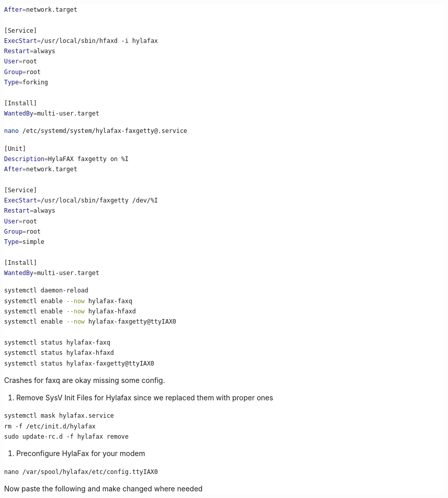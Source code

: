 ```bash
After=network.target

[Service]
ExecStart=/usr/local/sbin/hfaxd -i hylafax
Restart=always
User=root
Group=root
Type=forking

[Install]
WantedBy=multi-user.target
```
```bash
nano /etc/systemd/system/hylafax-faxgetty@.service
```
```bash
[Unit]
Description=HylaFAX faxgetty on %I
After=network.target

[Service]
ExecStart=/usr/local/sbin/faxgetty /dev/%I
Restart=always
User=root
Group=root
Type=simple

[Install]
WantedBy=multi-user.target
```
```bash
systemctl daemon-reload
systemctl enable --now hylafax-faxq
systemctl enable --now hylafax-hfaxd
systemctl enable --now hylafax-faxgetty@ttyIAX0

systemctl status hylafax-faxq
systemctl status hylafax-hfaxd
systemctl status hylafax-faxgetty@ttyIAX0
```

Crashes for faxq are okay missing some config.

1. Remove SysV Init Files for Hylafax since we replaced them with proper ones
```
systemctl mask hylafax.service
rm -f /etc/init.d/hylafax
sudo update-rc.d -f hylafax remove

```

1. Preconfigure HylaFax for your modem
```
nano /var/spool/hylafax/etc/config.ttyIAX0
```
Now paste the following and make changed where needed
